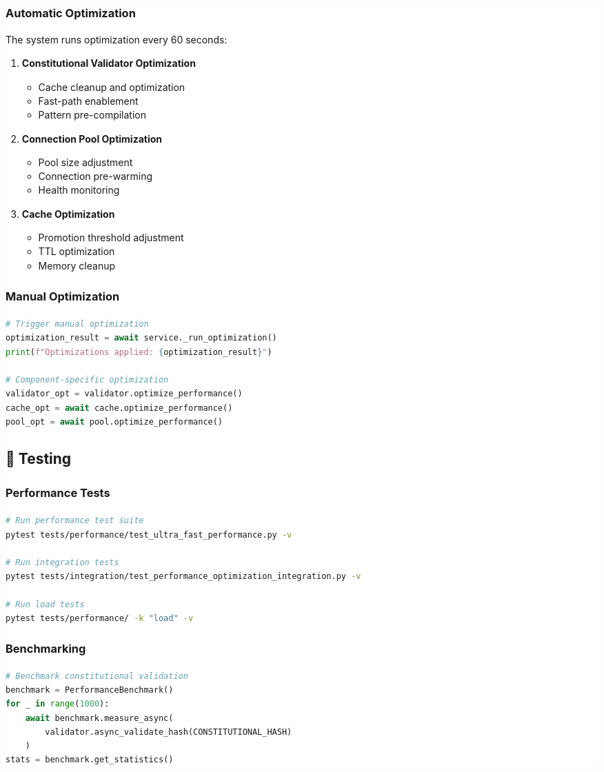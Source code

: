 ### Automatic Optimization

The system runs optimization every 60 seconds:

1. **Constitutional Validator Optimization**
   - Cache cleanup and optimization
   - Fast-path enablement
   - Pattern pre-compilation

2. **Connection Pool Optimization**
   - Pool size adjustment
   - Connection pre-warming
   - Health monitoring

3. **Cache Optimization**
   - Promotion threshold adjustment
   - TTL optimization
   - Memory cleanup

### Manual Optimization

```python
# Trigger manual optimization
optimization_result = await service._run_optimization()
print(f"Optimizations applied: {optimization_result}")

# Component-specific optimization
validator_opt = validator.optimize_performance()
cache_opt = await cache.optimize_performance()
pool_opt = await pool.optimize_performance()
```

## 🧪 Testing

### Performance Tests

```bash
# Run performance test suite
pytest tests/performance/test_ultra_fast_performance.py -v

# Run integration tests
pytest tests/integration/test_performance_optimization_integration.py -v

# Run load tests
pytest tests/performance/ -k "load" -v
```

### Benchmarking

```python
# Benchmark constitutional validation
benchmark = PerformanceBenchmark()
for _ in range(1000):
    await benchmark.measure_async(
        validator.async_validate_hash(CONSTITUTIONAL_HASH)
    )
stats = benchmark.get_statistics()
```
